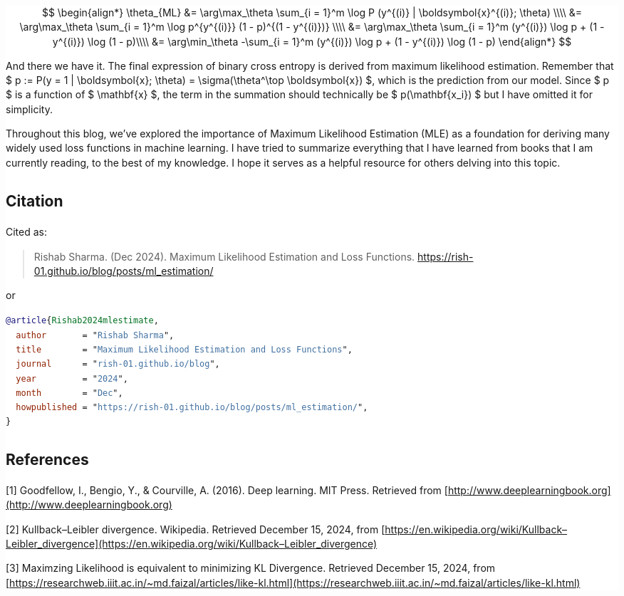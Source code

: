 $$
    \begin{align*}
        \theta_{ML} &= \arg\max_\theta \sum_{i = 1}^m \log P (y^{(i)} | \boldsymbol{x}^{(i)}; \theta) \\\\
        &= \arg\max_\theta \sum_{i = 1}^m \log p^{y^{(i)}} (1 - p)^{(1 - y^{(i)})} \\\\
        &= \arg\max_\theta \sum_{i = 1}^m (y^{(i)}) \log p + (1 - y^{(i)}) \log (1 - p)\\\\
        &= \arg\min_\theta -\sum_{i = 1}^m (y^{(i)}) \log p + (1 - y^{(i)}) \log (1 - p)
    \end{align*}
$$

And there we have it. The final expression of binary cross entropy is derived from maximum likelihood estimation. Remember that $ p := P(y = 1 | \boldsymbol{x}; \theta) = \sigma(\theta^\top \boldsymbol{x}) $, which is the prediction from our model. Since $ p $ is a function of $ \mathbf{x} $, the term in the summation should technically be $ p(\mathbf{x_i}) $ but I have omitted it for simplicity. 

Throughout this blog, we’ve explored the importance of Maximum Likelihood Estimation (MLE) as a foundation for deriving many widely used loss functions in machine learning. I have tried to summarize everything that I have learned from books that I am currently reading, to the best of my knowledge. I hope it serves as a helpful resource for others delving into this topic.  

## Citation

Cited as:

> Rishab Sharma. (Dec 2024). Maximum Likelihood Estimation and Loss Functions. https://rish-01.github.io/blog/posts/ml_estimation/

or

```bibtex
@article{Rishab2024mlestimate,
  author       = "Rishab Sharma",
  title        = "Maximum Likelihood Estimation and Loss Functions",
  journal      = "rish-01.github.io/blog",
  year         = "2024",
  month        = "Dec",
  howpublished = "https://rish-01.github.io/blog/posts/ml_estimation/",
}

```

## References
[1] Goodfellow, I., Bengio, Y., & Courville, A. (2016). Deep learning. MIT Press. Retrieved from [http://www.deeplearningbook.org](http://www.deeplearningbook.org)

[2] Kullback–Leibler divergence. Wikipedia. Retrieved December 15, 2024, from [https://en.wikipedia.org/wiki/Kullback–Leibler_divergence](https://en.wikipedia.org/wiki/Kullback–Leibler_divergence)

[3] Maximzing Likelihood is equivalent to minimizing KL Divergence. Retrieved December 15, 2024, from [https://researchweb.iiit.ac.in/~md.faizal/articles/like-kl.html](https://researchweb.iiit.ac.in/~md.faizal/articles/like-kl.html)

